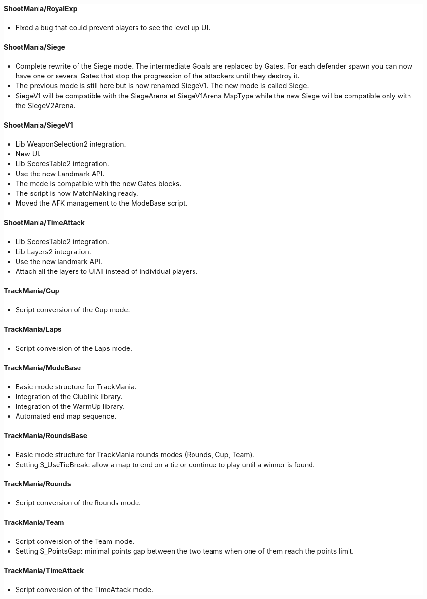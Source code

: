 #### ShootMania/RoyalExp
* Fixed a bug that could prevent players to see the level up UI.

#### ShootMania/Siege
* Complete rewrite of the Siege mode. The intermediate Goals are replaced by Gates. For each defender spawn you can now have one or several Gates that stop the progression of the attackers until they destroy it.
* The previous mode is still here but is now renamed SiegeV1. The new mode is called Siege.
* SiegeV1 will be compatible with the SiegeArena et SiegeV1Arena MapType while the new Siege will be compatible only with the SiegeV2Arena.

#### ShootMania/SiegeV1
* Lib WeaponSelection2 integration.
* New UI.
* Lib ScoresTable2 integration.
* Use the new Landmark API.
* The mode is compatible with the new Gates blocks.
* The script is now MatchMaking ready.
* Moved the AFK management to the ModeBase script.

#### ShootMania/TimeAttack
* Lib ScoresTable2 integration.
* Lib Layers2 integration.
* Use the new landmark API.
* Attach all the layers to UIAll instead of individual players.

#### TrackMania/Cup
* Script conversion of the Cup mode.

#### TrackMania/Laps
* Script conversion of the Laps mode.

#### TrackMania/ModeBase
* Basic mode structure for TrackMania.
* Integration of the Clublink library.
* Integration of the WarmUp library.
* Automated end map sequence.

#### TrackMania/RoundsBase
* Basic mode structure for TrackMania rounds modes (Rounds, Cup, Team).
* Setting S_UseTieBreak: allow a map to end on a tie or continue to play until a winner is found.

#### TrackMania/Rounds
* Script conversion of the Rounds mode.

#### TrackMania/Team
* Script conversion of the Team mode.
* Setting S_PointsGap: minimal points gap between the two teams when one of them reach the points limit.

#### TrackMania/TimeAttack
* Script conversion of the TimeAttack mode.
